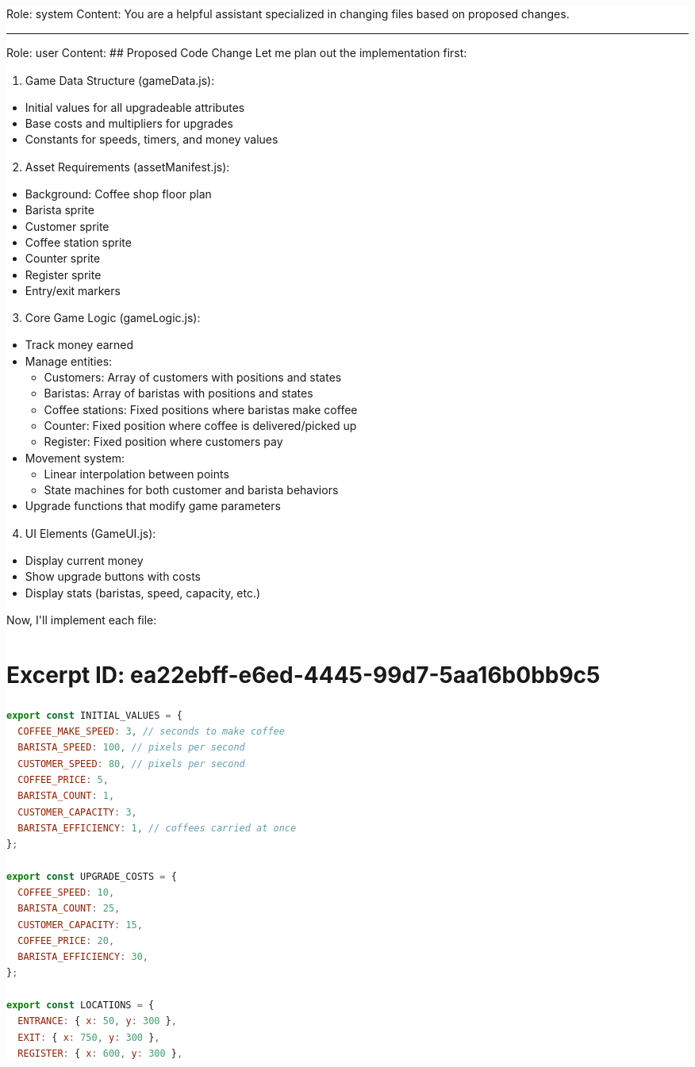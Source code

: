 Role: system
Content: You are a helpful assistant specialized in changing files based on proposed changes.
__________________
Role: user
Content: ## Proposed Code Change
Let me plan out the implementation first:

1. Game Data Structure (gameData.js):
- Initial values for all upgradeable attributes
- Base costs and multipliers for upgrades
- Constants for speeds, timers, and money values

2. Asset Requirements (assetManifest.js):
- Background: Coffee shop floor plan
- Barista sprite
- Customer sprite
- Coffee station sprite
- Counter sprite
- Register sprite
- Entry/exit markers

3. Core Game Logic (gameLogic.js):
- Track money earned
- Manage entities:
  * Customers: Array of customers with positions and states
  * Baristas: Array of baristas with positions and states
  * Coffee stations: Fixed positions where baristas make coffee
  * Counter: Fixed position where coffee is delivered/picked up
  * Register: Fixed position where customers pay
- Movement system:
  * Linear interpolation between points
  * State machines for both customer and barista behaviors
- Upgrade functions that modify game parameters

4. UI Elements (GameUI.js):
- Display current money
- Show upgrade buttons with costs
- Display stats (baristas, speed, capacity, etc.)

Now, I'll implement each file:

# Excerpt ID: ea22ebff-e6ed-4445-99d7-5aa16b0bb9c5
```javascript src/game/gameData.js
export const INITIAL_VALUES = {
  COFFEE_MAKE_SPEED: 3, // seconds to make coffee
  BARISTA_SPEED: 100, // pixels per second
  CUSTOMER_SPEED: 80, // pixels per second
  COFFEE_PRICE: 5,
  BARISTA_COUNT: 1,
  CUSTOMER_CAPACITY: 3,
  BARISTA_EFFICIENCY: 1, // coffees carried at once
};

export const UPGRADE_COSTS = {
  COFFEE_SPEED: 10,
  BARISTA_COUNT: 25,
  CUSTOMER_CAPACITY: 15,
  COFFEE_PRICE: 20,
  BARISTA_EFFICIENCY: 30,
};

export const LOCATIONS = {
  ENTRANCE: { x: 50, y: 300 },
  EXIT: { x: 750, y: 300 },
  REGISTER: { x: 600, y: 300 },
```